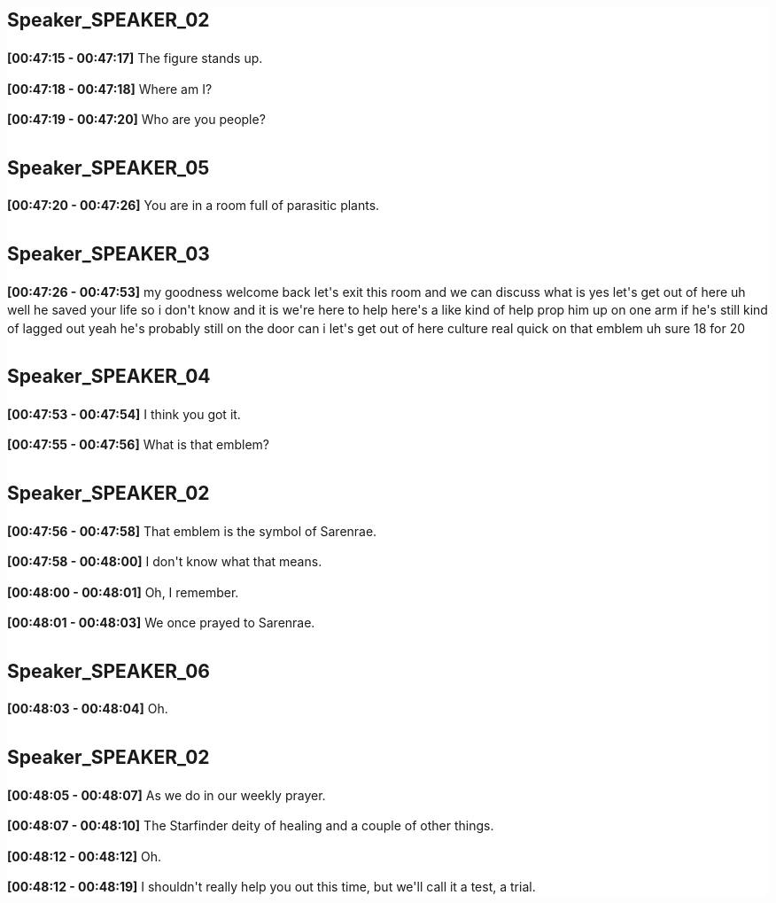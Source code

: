 
## Speaker_SPEAKER_02

**[00:47:15 - 00:47:17]** The figure stands up.

**[00:47:18 - 00:47:18]** Where am I?

**[00:47:19 - 00:47:20]** Who are you people?


## Speaker_SPEAKER_05

**[00:47:20 - 00:47:26]** You are in a room full of parasitic plants.


## Speaker_SPEAKER_03

**[00:47:26 - 00:47:53]** my goodness welcome back let's exit this room and we can discuss what is yes let's get out of here uh well he saved your life so i don't know and it is we're here to help here's a like kind of help prop him up on one arm if he's still kind of lagged out yeah he's probably still on the door can i let's get out of here culture real quick on that emblem uh sure 18 for 20


## Speaker_SPEAKER_04

**[00:47:53 - 00:47:54]** I think you got it.

**[00:47:55 - 00:47:56]** What is that emblem?


## Speaker_SPEAKER_02

**[00:47:56 - 00:47:58]** That emblem is the symbol of Sarenrae.

**[00:47:58 - 00:48:00]** I don't know what that means.

**[00:48:00 - 00:48:01]** Oh, I remember.

**[00:48:01 - 00:48:03]** We once prayed to Sarenrae.


## Speaker_SPEAKER_06

**[00:48:03 - 00:48:04]** Oh.


## Speaker_SPEAKER_02

**[00:48:05 - 00:48:07]** As we do in our weekly prayer.

**[00:48:07 - 00:48:10]** The Starfinder deity of healing and a couple of other things.

**[00:48:12 - 00:48:12]** Oh.

**[00:48:12 - 00:48:19]** I shouldn't really help you out this time, but we'll call it a test, a trial.
